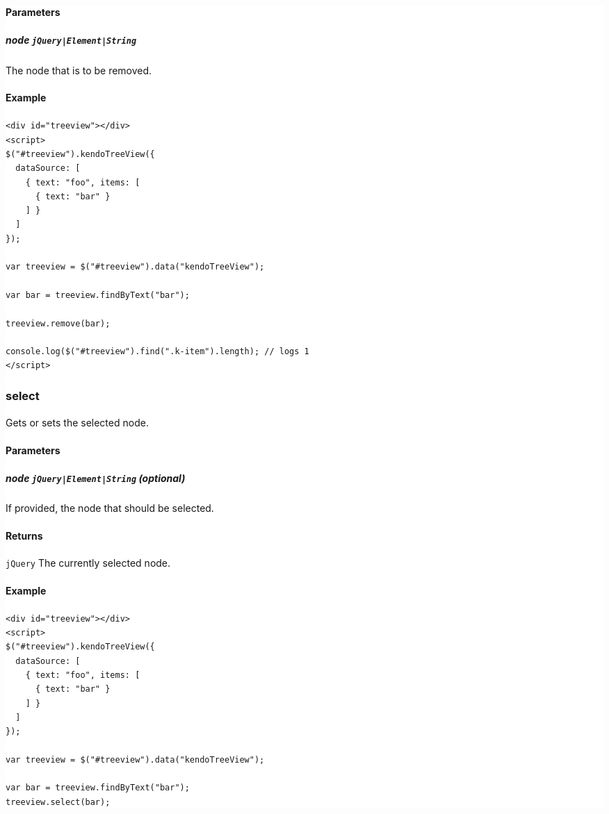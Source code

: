 #### Parameters

##### node `jQuery|Element|String`

The node that is to be removed.

#### Example

    <div id="treeview"></div>
    <script>
    $("#treeview").kendoTreeView({
      dataSource: [
        { text: "foo", items: [
          { text: "bar" }
        ] }
      ]
    });

    var treeview = $("#treeview").data("kendoTreeView");

    var bar = treeview.findByText("bar");

    treeview.remove(bar);

    console.log($("#treeview").find(".k-item").length); // logs 1
    </script>

### select

Gets or sets the selected node.

#### Parameters

##### node `jQuery|Element|String` *(optional)*

If provided, the node that should be selected.

#### Returns

`jQuery` The currently selected node.

#### Example

    <div id="treeview"></div>
    <script>
    $("#treeview").kendoTreeView({
      dataSource: [
        { text: "foo", items: [
          { text: "bar" }
        ] }
      ]
    });

    var treeview = $("#treeview").data("kendoTreeView");

    var bar = treeview.findByText("bar");
    treeview.select(bar);
